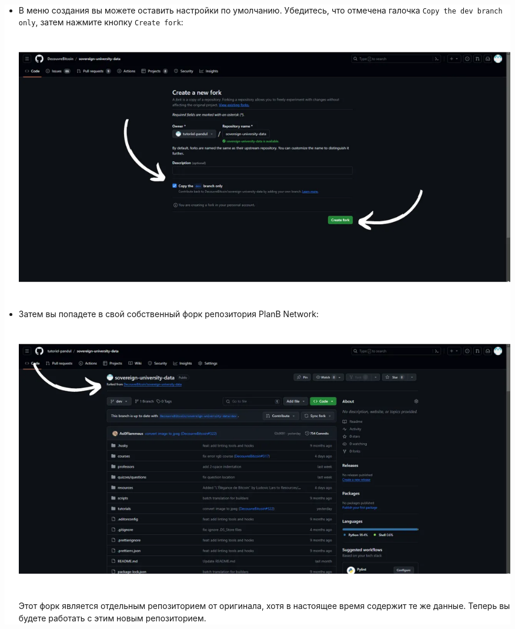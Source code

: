 - В меню создания вы можете оставить настройки по умолчанию. Убедитесь, что отмечена галочка `Copy the dev branch only`, затем нажмите кнопку `Create fork`: ![github-desktop](assets/12.webp)
- Затем вы попадете в свой собственный форк репозитория PlanB Network: ![github-desktop](assets/13.webp)
Этот форк является отдельным репозиторием от оригинала, хотя в настоящее время содержит те же данные. Теперь вы будете работать с этим новым репозиторием.
